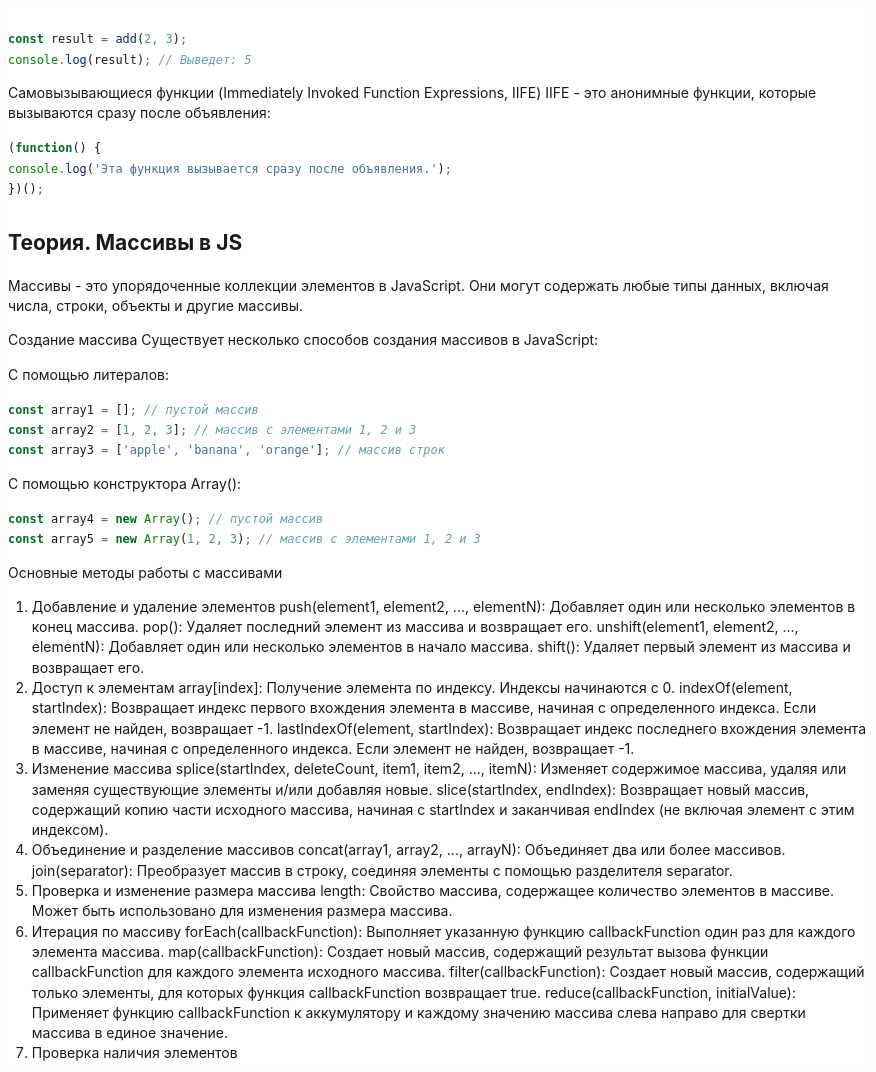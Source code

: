 ```js

const result = add(2, 3);
console.log(result); // Выведет: 5
```
Самовызывающиеся функции (Immediately Invoked Function Expressions, IIFE)
IIFE - это анонимные функции, которые вызываются сразу после объявления:
```js
(function() {
console.log('Эта функция вызывается сразу после объявления.');
})();
```
## Теория. Массивы в JS
Массивы - это упорядоченные коллекции элементов в JavaScript. Они могут содержать любые типы данных, включая числа, строки, объекты и другие массивы.

Создание массива
Существует несколько способов создания массивов в JavaScript:

С помощью литералов:
```js
const array1 = []; // пустой массив
const array2 = [1, 2, 3]; // массив с элементами 1, 2 и 3
const array3 = ['apple', 'banana', 'orange']; // массив строк
```
С помощью конструктора Array():
```js
const array4 = new Array(); // пустой массив
const array5 = new Array(1, 2, 3); // массив с элементами 1, 2 и 3
```
Основные методы работы с массивами

1. Добавление и удаление элементов
   push(element1, element2, ..., elementN): Добавляет один или несколько элементов в конец массива.
   pop(): Удаляет последний элемент из массива и возвращает его.
   unshift(element1, element2, ..., elementN): Добавляет один или несколько элементов в начало массива.
   shift(): Удаляет первый элемент из массива и возвращает его.
2. Доступ к элементам
   array[index]: Получение элемента по индексу. Индексы начинаются с 0.
   indexOf(element, startIndex): Возвращает индекс первого вхождения элемента в массиве, начиная с определенного индекса. Если элемент не найден, возвращает -1.
   lastIndexOf(element, startIndex): Возвращает индекс последнего вхождения элемента в массиве, начиная с определенного индекса. Если элемент не найден, возвращает -1.
3. Изменение массива
   splice(startIndex, deleteCount, item1, item2, ..., itemN): Изменяет содержимое массива, удаляя или заменяя существующие элементы и/или добавляя новые.
   slice(startIndex, endIndex): Возвращает новый массив, содержащий копию части исходного массива, начиная с startIndex и заканчивая endIndex (не включая элемент с этим индексом).
4. Объединение и разделение массивов
   concat(array1, array2, ..., arrayN): Объединяет два или более массивов.
   join(separator): Преобразует массив в строку, соединяя элементы с помощью разделителя separator.
5. Проверка и изменение размера массива
   length: Свойство массива, содержащее количество элементов в массиве. Может быть использовано для изменения размера массива.
6. Итерация по массиву
   forEach(callbackFunction): Выполняет указанную функцию callbackFunction один раз для каждого элемента массива.
   map(callbackFunction): Создает новый массив, содержащий результат вызова функции callbackFunction для каждого элемента исходного массива.
   filter(callbackFunction): Создает новый массив, содержащий только элементы, для которых функция callbackFunction возвращает true.
   reduce(callbackFunction, initialValue): Применяет функцию callbackFunction к аккумулятору и каждому значению массива слева направо для свертки массива в единое значение.
7. Проверка наличия элементов

[idSymbol]: 123,